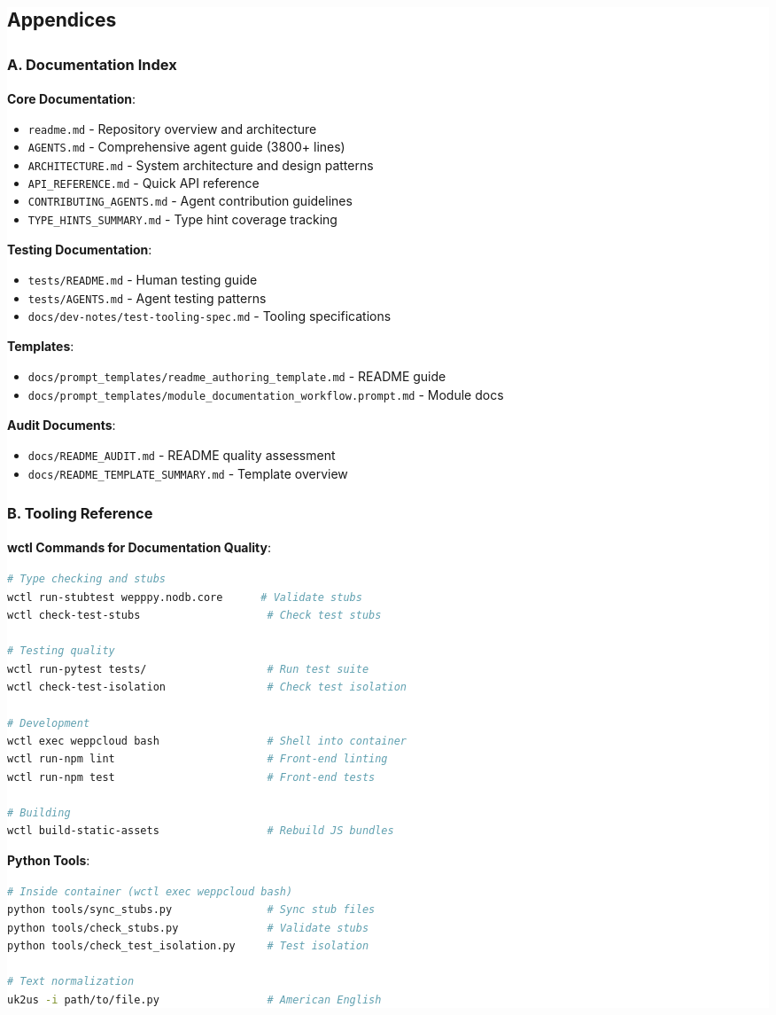 
## Appendices

### A. Documentation Index

**Core Documentation**:
- `readme.md` - Repository overview and architecture
- `AGENTS.md` - Comprehensive agent guide (3800+ lines)
- `ARCHITECTURE.md` - System architecture and design patterns
- `API_REFERENCE.md` - Quick API reference
- `CONTRIBUTING_AGENTS.md` - Agent contribution guidelines
- `TYPE_HINTS_SUMMARY.md` - Type hint coverage tracking

**Testing Documentation**:
- `tests/README.md` - Human testing guide
- `tests/AGENTS.md` - Agent testing patterns
- `docs/dev-notes/test-tooling-spec.md` - Tooling specifications

**Templates**:
- `docs/prompt_templates/readme_authoring_template.md` - README guide
- `docs/prompt_templates/module_documentation_workflow.prompt.md` - Module docs

**Audit Documents**:
- `docs/README_AUDIT.md` - README quality assessment
- `docs/README_TEMPLATE_SUMMARY.md` - Template overview

### B. Tooling Reference

**wctl Commands for Documentation Quality**:
```bash
# Type checking and stubs
wctl run-stubtest wepppy.nodb.core      # Validate stubs
wctl check-test-stubs                    # Check test stubs

# Testing quality
wctl run-pytest tests/                   # Run test suite
wctl check-test-isolation                # Check test isolation

# Development
wctl exec weppcloud bash                 # Shell into container
wctl run-npm lint                        # Front-end linting
wctl run-npm test                        # Front-end tests

# Building
wctl build-static-assets                 # Rebuild JS bundles
```

**Python Tools**:
```bash
# Inside container (wctl exec weppcloud bash)
python tools/sync_stubs.py               # Sync stub files
python tools/check_stubs.py              # Validate stubs
python tools/check_test_isolation.py     # Test isolation

# Text normalization
uk2us -i path/to/file.py                 # American English
```
